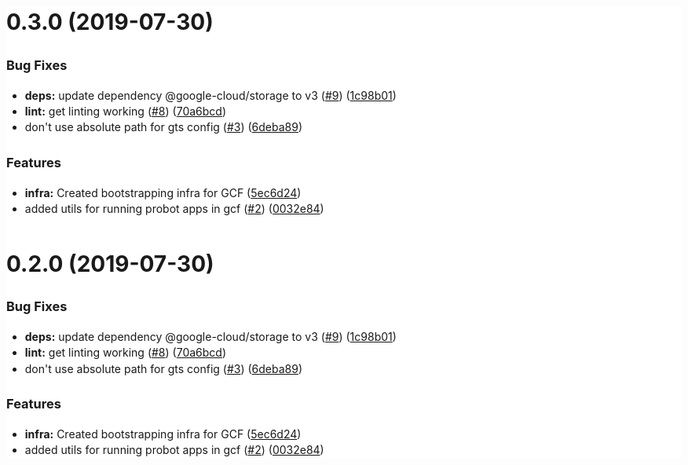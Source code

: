 



# 0.3.0 (2019-07-30)


### Bug Fixes

* **deps:** update dependency @google-cloud/storage to v3 ([#9](https://github.com/googleapis/repo-automation-bots/issues/9)) ([1c98b01](https://github.com/googleapis/repo-automation-bots/commit/1c98b01))
* **lint:** get linting working ([#8](https://github.com/googleapis/repo-automation-bots/issues/8)) ([70a6bcd](https://github.com/googleapis/repo-automation-bots/commit/70a6bcd))
* don't use absolute path for gts config ([#3](https://github.com/googleapis/repo-automation-bots/issues/3)) ([6deba89](https://github.com/googleapis/repo-automation-bots/commit/6deba89))


### Features

* **infra:** Created bootstrapping infra for GCF ([5ec6d24](https://github.com/googleapis/repo-automation-bots/commit/5ec6d24))
* added utils for running probot apps in gcf ([#2](https://github.com/googleapis/repo-automation-bots/issues/2)) ([0032e84](https://github.com/googleapis/repo-automation-bots/commit/0032e84))





# 0.2.0 (2019-07-30)


### Bug Fixes

* **deps:** update dependency @google-cloud/storage to v3 ([#9](https://github.com/googleapis/repo-automation-bots/issues/9)) ([1c98b01](https://github.com/googleapis/repo-automation-bots/commit/1c98b01))
* **lint:** get linting working ([#8](https://github.com/googleapis/repo-automation-bots/issues/8)) ([70a6bcd](https://github.com/googleapis/repo-automation-bots/commit/70a6bcd))
* don't use absolute path for gts config ([#3](https://github.com/googleapis/repo-automation-bots/issues/3)) ([6deba89](https://github.com/googleapis/repo-automation-bots/commit/6deba89))


### Features

* **infra:** Created bootstrapping infra for GCF ([5ec6d24](https://github.com/googleapis/repo-automation-bots/commit/5ec6d24))
* added utils for running probot apps in gcf ([#2](https://github.com/googleapis/repo-automation-bots/issues/2)) ([0032e84](https://github.com/googleapis/repo-automation-bots/commit/0032e84))
